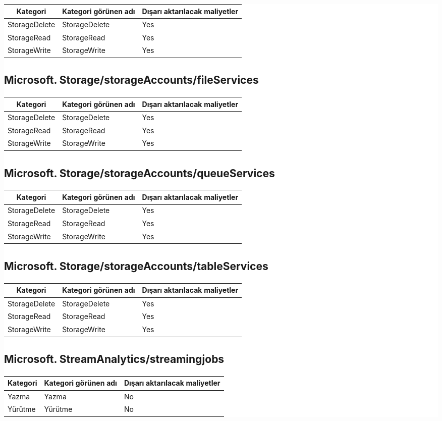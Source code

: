 |Kategori|Kategori görünen adı|Dışarı aktarılacak maliyetler|
|---|---|---|
|StorageDelete|StorageDelete|Yes|
|StorageRead|StorageRead|Yes|
|StorageWrite|StorageWrite|Yes|


## <a name="microsoftstoragestorageaccountsfileservices"></a>Microsoft. Storage/storageAccounts/fileServices

|Kategori|Kategori görünen adı|Dışarı aktarılacak maliyetler|
|---|---|---|
|StorageDelete|StorageDelete|Yes|
|StorageRead|StorageRead|Yes|
|StorageWrite|StorageWrite|Yes|


## <a name="microsoftstoragestorageaccountsqueueservices"></a>Microsoft. Storage/storageAccounts/queueServices

|Kategori|Kategori görünen adı|Dışarı aktarılacak maliyetler|
|---|---|---|
|StorageDelete|StorageDelete|Yes|
|StorageRead|StorageRead|Yes|
|StorageWrite|StorageWrite|Yes|


## <a name="microsoftstoragestorageaccountstableservices"></a>Microsoft. Storage/storageAccounts/tableServices

|Kategori|Kategori görünen adı|Dışarı aktarılacak maliyetler|
|---|---|---|
|StorageDelete|StorageDelete|Yes|
|StorageRead|StorageRead|Yes|
|StorageWrite|StorageWrite|Yes|


## <a name="microsoftstreamanalyticsstreamingjobs"></a>Microsoft. StreamAnalytics/streamingjobs

|Kategori|Kategori görünen adı|Dışarı aktarılacak maliyetler|
|---|---|---|
|Yazma|Yazma|No|
|Yürütme|Yürütme|No|
